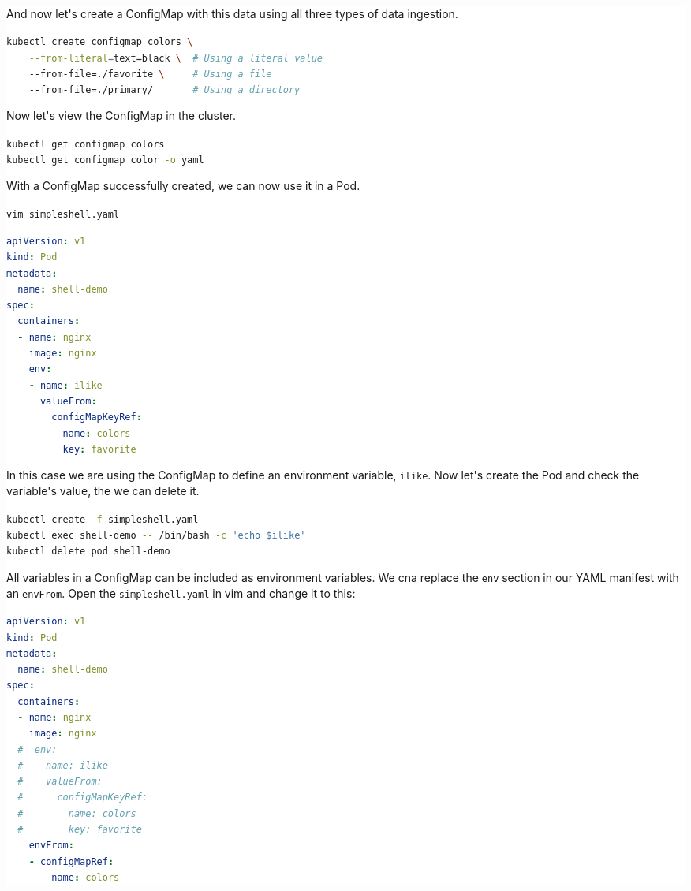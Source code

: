 And now let's create a ConfigMap with this data using all three types of data ingestion.

```bash
kubectl create configmap colors \
    --from-literal=text=black \  # Using a literal value
    --from-file=./favorite \     # Using a file
    --from-file=./primary/       # Using a directory
```

Now let's view the ConfigMap in the cluster.

```bash
kubectl get configmap colors
kubectl get configmap color -o yaml
```

With a ConfigMap successfully created, we can now use it in a Pod.

```bash
vim simpleshell.yaml
```

```yaml title={simpleshell.yaml}
apiVersion: v1
kind: Pod
metadata:
  name: shell-demo
spec:
  containers:
  - name: nginx
    image: nginx
    env:
    - name: ilike
      valueFrom:
        configMapKeyRef:
          name: colors
          key: favorite
```

In this case we are using the ConfigMap to define an environment variable, `ilike`.  Now let's create the Pod and check the variable's value, the we can delete it.

```bash
kubectl create -f simpleshell.yaml
kubectl exec shell-demo -- /bin/bash -c 'echo $ilike'
kubectl delete pod shell-demo
```

All variables in a ConfigMap can be included as environment variables.  We cna replace the `env` section in our YAML manifest with an `envFrom`. Open the `simpleshell.yaml` in vim and change it to this:

```yaml title={simpleshell.yaml}
apiVersion: v1
kind: Pod
metadata:
  name: shell-demo
spec:
  containers:
  - name: nginx
    image: nginx
  #  env:
  #  - name: ilike
  #    valueFrom:
  #      configMapKeyRef:
  #        name: colors
  #        key: favorite
    envFrom:
    - configMapRef:
        name: colors
```